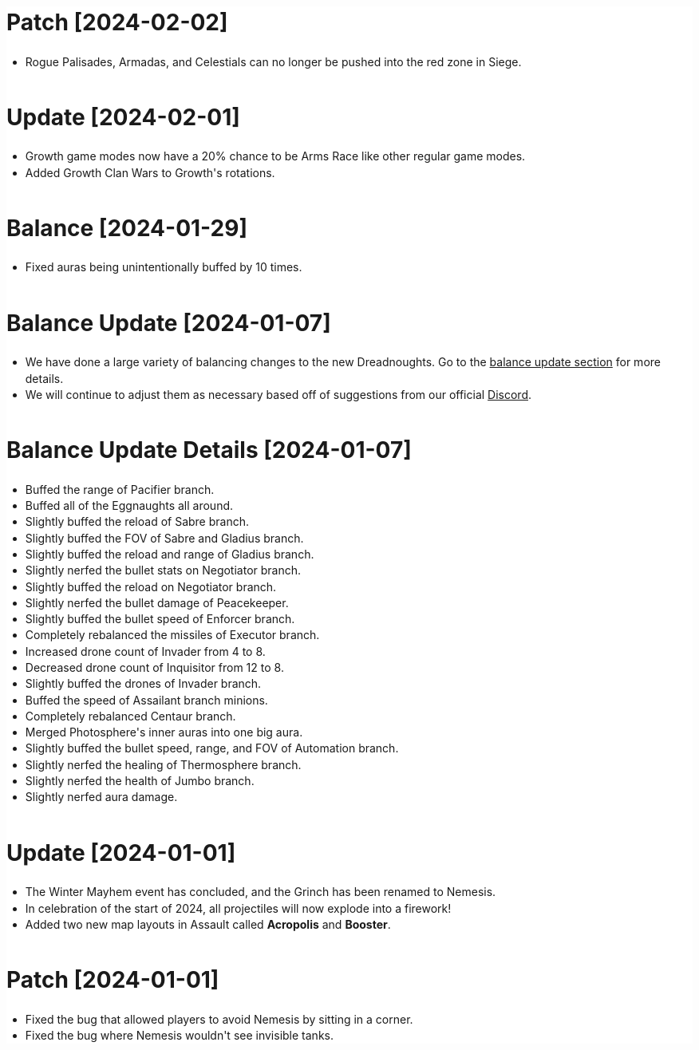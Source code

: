 # Patch [2024-02-02]
- Rogue Palisades, Armadas, and Celestials can no longer be pushed into the red zone in Siege.

# Update [2024-02-01]
- Growth game modes now have a 20% chance to be Arms Race like other regular game modes.
- Added Growth Clan Wars to Growth's rotations.

# Balance [2024-01-29]
- Fixed auras being unintentionally buffed by 10 times.

# Balance Update [2024-01-07]
- We have done a large variety of balancing changes to the new Dreadnoughts. Go to the [balance update section](#balance) for more details.
- We will continue to adjust them as necessary based off of suggestions from our official [Discord](https://discord.gg/arras).

# Balance Update Details [2024-01-07]
- Buffed the range of Pacifier branch.
- Buffed all of the Eggnaughts all around.
- Slightly buffed the reload of Sabre branch.
- Slightly buffed the FOV of Sabre and Gladius branch.
- Slightly buffed the reload and range of Gladius branch.
- Slightly nerfed the bullet stats on Negotiator branch.
- Slightly buffed the reload on Negotiator branch.
- Slightly nerfed the bullet damage of Peacekeeper.
- Slightly buffed the bullet speed of Enforcer branch.
- Completely rebalanced the missiles of Executor branch.
- Increased drone count of Invader from 4 to 8.
- Decreased drone count of Inquisitor from 12 to 8.
- Slightly buffed the drones of Invader branch.
- Buffed the speed of Assailant branch minions.
- Completely rebalanced Centaur branch.
- Merged Photosphere's inner auras into one big aura.
- Slightly buffed the bullet speed, range, and FOV of Automation branch.
- Slightly nerfed the healing of Thermosphere branch.
- Slightly nerfed the health of Jumbo branch.
- Slightly nerfed aura damage.

# Update [2024-01-01]
- The Winter Mayhem event has concluded, and the Grinch has been renamed to Nemesis.
- In celebration of the start of 2024, all projectiles will now explode into a firework!
- Added two new map layouts in Assault called **Acropolis** and **Booster**.

# Patch [2024-01-01]
- Fixed the bug that allowed players to avoid Nemesis by sitting in a corner.
- Fixed the bug where Nemesis wouldn't see invisible tanks.
